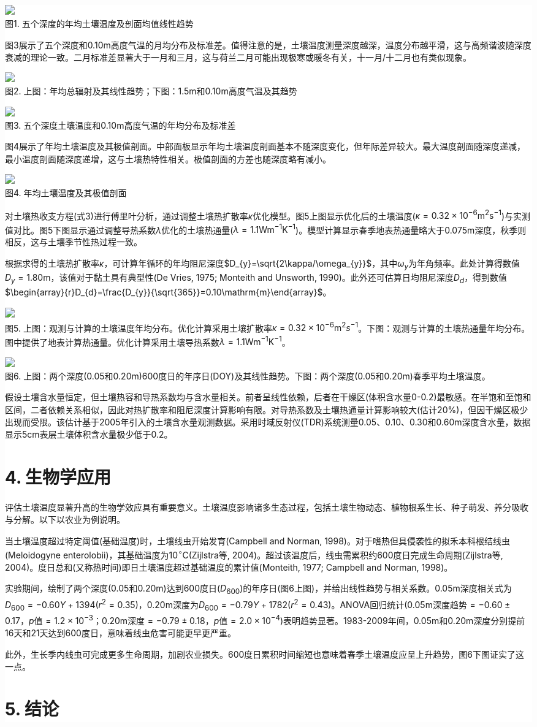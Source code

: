 ![](images/fe3d445235c0dc07b25e68eceb8b9163341849a42483eba57fbe0242705109b6.jpg)  
图1. 五个深度的年均土壤温度及剖面均值线性趋势

图3展示了五个深度和0.10m高度气温的月均分布及标准差。值得注意的是，土壤温度测量深度越深，温度分布越平滑，这与高频谐波随深度衰减的理论一致。二月标准差显著大于一月和三月，这与荷兰二月可能出现极寒或暖冬有关，十一月/十二月也有类似现象。

![](images/e481fe9fe2e36388f7e627e7de79c82830b2ef2ebfb2be2c786c4c58bb3d1e3b.jpg)  
图2. 上图：年均总辐射及其线性趋势；下图：1.5m和0.10m高度气温及其趋势

![](images/828febcc9d4c8d8791f999c41850ec3f4627792d4d106bd79738d87c84d1a96e.jpg)  
图3. 五个深度土壤温度和0.10m高度气温的年均分布及标准差

图4展示了年均土壤温度及其极值剖面。中部面板显示年均土壤温度剖面基本不随深度变化，但年际差异较大。最大温度剖面随深度递减，最小温度剖面随深度递增，这与土壤热特性相关。极值剖面的方差也随深度略有减小。

![](images/23ff160c3524e7d64803e01460ec1a17064d867a6a1741afc8f3cd494b4481c9.jpg)  
图4. 年均土壤温度及其极值剖面

对土壤热收支方程(式3)进行傅里叶分析，通过调整土壤热扩散率$\kappa$优化模型。图5上图显示优化后的土壤温度($\kappa=0.32×10^{-6}\mathrm{m}^2\mathrm{s}^{-1}$)与实测值对比。图5下图显示通过调整导热系数$\lambda$优化的土壤热通量($\lambda=1.1\mathrm{W}\mathrm{m}^{-1}\mathrm{K}^{-1}$)。模型计算显示春季地表热通量略大于0.075m深度，秋季则相反，这与土壤季节性热过程一致。

根据求得的土壤热扩散率$\kappa$，可计算年循环的年均阻尼深度$D_{y}=\sqrt{2\kappa/\omega_{y}}$，其中$\omega_{y}$为年角频率。此处计算得数值$D_{y}=1.80\mathrm{m}$，该值对于黏土具有典型性(De Vries, 1975; Monteith and Unsworth, 1990)。此外还可估算日均阻尼深度$D_{d}$，得到数值$\begin{array}{r}D_{d}=\frac{D_{y}}{\sqrt{365}}=0.10\mathrm{m}\end{array}$。

![](images/a7b2ee9681f5711f4519ce18d1d8a16b047f67be123bef8241c0655594ebc069.jpg)  
图5. 上图：观测与计算的土壤温度年均分布。优化计算采用土壤扩散率$\kappa=0.32×10^{-6}\mathrm{m}^{2}s^{-1}$。下图：观测与计算的土壤热通量年均分布。图中提供了地表计算热通量。优化计算采用土壤导热系数$\lambda=1.1\mathrm{W}\mathrm{m}^{-1}\mathrm{K}^{-1}$。

![](images/8a744824e387522a02411024bdd7dd598c46b01ff7074d90ed5f4460a59c6d7d.jpg)  
图6. 上图：两个深度(0.05和0.20m)600度日的年序日(DOY)及其线性趋势。下图：两个深度(0.05和0.20m)春季平均土壤温度。

假设土壤含水量恒定，但土壤热容和导热系数均与含水量相关。前者呈线性依赖，后者在干燥区(体积含水量0-0.2)最敏感。在半饱和至饱和区间，二者依赖关系相似，因此对热扩散率和阻尼深度计算影响有限。对导热系数及土壤热通量计算影响较大(估计20%)，但因干燥区极少出现而受限。该估计基于2005年引入的土壤含水量观测数据。采用时域反射仪(TDR)系统测量0.05、0.10、0.30和0.60m深度含水量，数据显示5cm表层土壤体积含水量极少低于0.2。

# 4. 生物学应用

评估土壤温度显著升高的生物学效应具有重要意义。土壤温度影响诸多生态过程，包括土壤生物动态、植物根系生长、种子萌发、养分吸收与分解。以下以农业为例说明。

当土壤温度超过特定阈值(基础温度)时，土壤线虫开始发育(Campbell and Norman, 1998)。对于嗜热但具侵袭性的拟禾本科根结线虫(Meloidogyne enterolobii)，其基础温度为$10^{\circ}\mathsf{C}$(Zijlstra等, 2004)。超过该温度后，线虫需累积约600度日完成生命周期(Zijlstra等, 2004)。度日总和(又称热时间)即日土壤温度超过基础温度的累计值(Monteith, 1977; Campbell and Norman, 1998)。

实验期间，绘制了两个深度(0.05和0.20m)达到600度日$(D_{600})$的年序日(图6上图)，并给出线性趋势与相关系数。0.05m深度相关式为$D_{600}=-0.60Y+1394$$\scriptstyle(r^{2}=0.35)$，0.20m深度为$D_{600}=-0.79Y+1782$$\scriptstyle(r^{2}=0.43)$。ANOVA回归统计(0.05m深度趋势$=-0.60±0.17$，$p$值$=1.2×10^{-3}$；0.20m深度$=-0.79±0.18$，$p$值$=2.0×10^{-4}$)表明趋势显著。1983-2009年间，0.05m和0.20m深度分别提前16天和21天达到600度日，意味着线虫危害可能更早更严重。

此外，生长季内线虫可完成更多生命周期，加剧农业损失。600度日累积时间缩短也意味着春季土壤温度应呈上升趋势，图6下图证实了这一点。

# 5. 结论

